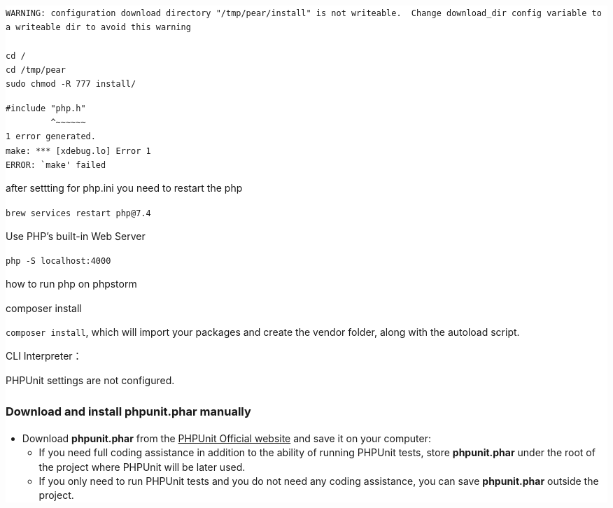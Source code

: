 ```
WARNING: configuration download directory "/tmp/pear/install" is not writeable.  Change download_dir config variable to a writeable dir to avoid this warning

cd /
cd /tmp/pear
sudo chmod -R 777 install/
```



```
#include "php.h"
         ^~~~~~~
1 error generated.
make: *** [xdebug.lo] Error 1
ERROR: `make' failed
```



after settting for php.ini you need to restart the php

`brew services restart php@7.4`







Use PHP’s built-in Web Server

```shell
php -S localhost:4000
```





how to run php on phpstorm



 composer install







`composer install`, which will import your packages and create the vendor folder, along with the autoload script.



CLI Interpreter：





PHPUnit settings are not configured.

### Download and install phpunit.phar manually﻿

- Download **phpunit.phar** from the [PHPUnit Official website](https://phpunit.de/getting-started/phpunit-9.html) and save it on your computer:
  - If you need full coding assistance in addition to the ability of running PHPUnit tests, store **phpunit.phar** under the root of the project where PHPUnit will be later used.
  - If you only need to run PHPUnit tests and you do not need any coding assistance, you can save **phpunit.phar** outside the project.
